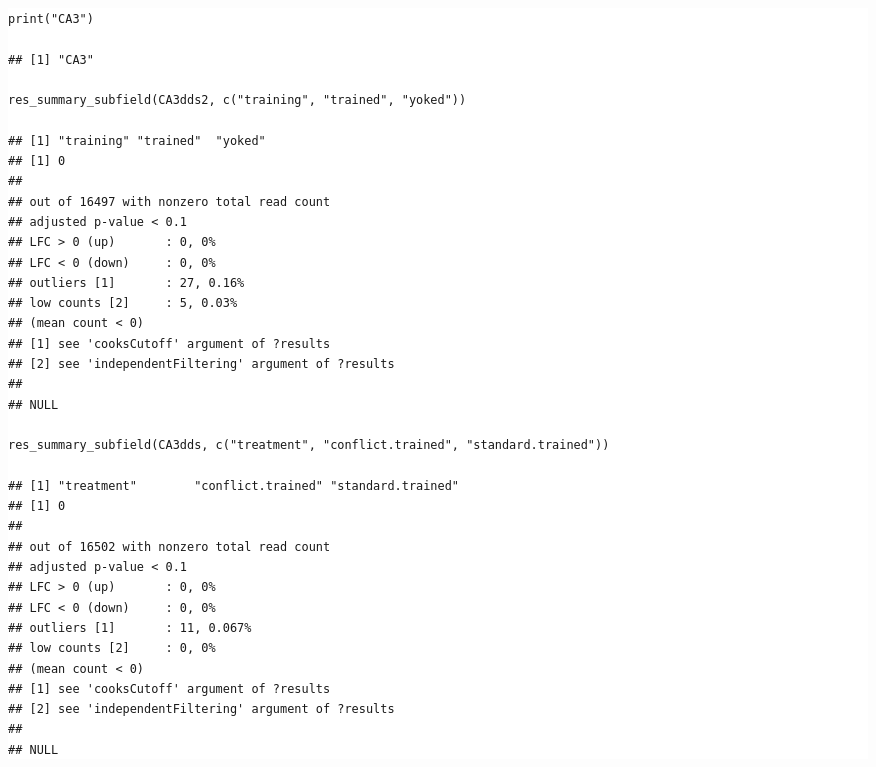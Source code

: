     print("CA3")

    ## [1] "CA3"

    res_summary_subfield(CA3dds2, c("training", "trained", "yoked"))

    ## [1] "training" "trained"  "yoked"   
    ## [1] 0
    ## 
    ## out of 16497 with nonzero total read count
    ## adjusted p-value < 0.1
    ## LFC > 0 (up)       : 0, 0%
    ## LFC < 0 (down)     : 0, 0%
    ## outliers [1]       : 27, 0.16%
    ## low counts [2]     : 5, 0.03%
    ## (mean count < 0)
    ## [1] see 'cooksCutoff' argument of ?results
    ## [2] see 'independentFiltering' argument of ?results
    ## 
    ## NULL

    res_summary_subfield(CA3dds, c("treatment", "conflict.trained", "standard.trained"))

    ## [1] "treatment"        "conflict.trained" "standard.trained"
    ## [1] 0
    ## 
    ## out of 16502 with nonzero total read count
    ## adjusted p-value < 0.1
    ## LFC > 0 (up)       : 0, 0%
    ## LFC < 0 (down)     : 0, 0%
    ## outliers [1]       : 11, 0.067%
    ## low counts [2]     : 0, 0%
    ## (mean count < 0)
    ## [1] see 'cooksCutoff' argument of ?results
    ## [2] see 'independentFiltering' argument of ?results
    ## 
    ## NULL
